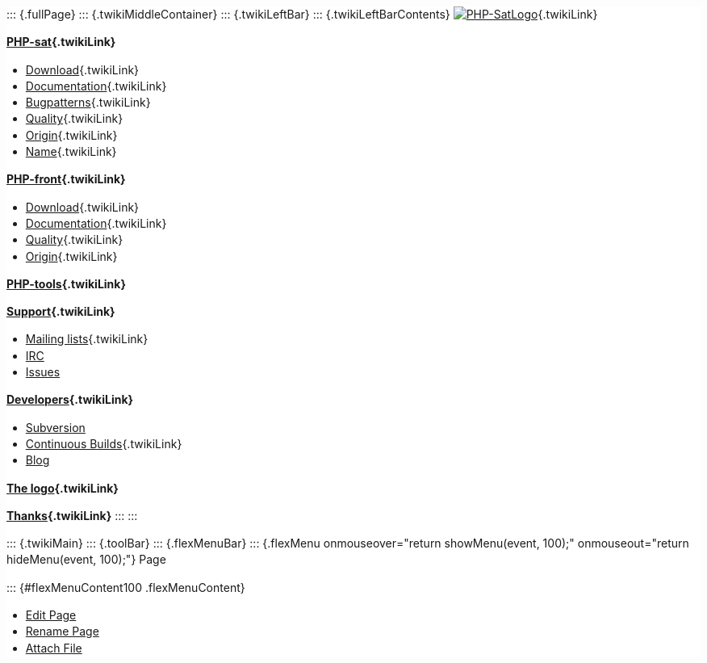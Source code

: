 ::: {.fullPage}
::: {.twikiMiddleContainer}
::: {.twikiLeftBar}
::: {.twikiLeftBarContents}
[![PHP-SatLogo](../pub/PHP/PhpSatLogo/PHP-SAT-LOGO-100px.jpg)](WebHome){.twikiLink}

**[PHP-sat](PhpSat){.twikiLink}**

-   [Download](PhpSatReleases){.twikiLink}
-   [Documentation](PhpSatDocumentation){.twikiLink}
-   [Bugpatterns](PhpSatBugPatterns){.twikiLink}
-   [Quality](PhpSatQuality){.twikiLink}
-   [Origin](PhpSatOrigin){.twikiLink}
-   [Name](PhpSatName){.twikiLink}

**[PHP-front](PhpFront){.twikiLink}**

-   [Download](PhpFrontReleases){.twikiLink}
-   [Documentation](PhpFrontDocumentation){.twikiLink}
-   [Quality](PhpFrontQuality){.twikiLink}
-   [Origin](PhpFrontOrigin){.twikiLink}

**[PHP-tools](PhpTools){.twikiLink}**

**[Support](PhpSupport){.twikiLink}**

-   [Mailing lists](MailingList){.twikiLink}
-   [IRC](irc://irc.freenode.net/#stratego)
-   [Issues](http://bugs.strategoxt.org/browse/PSAT)

**[Developers](PhpSatDevelopers){.twikiLink}**

-   [Subversion](https://svn.strategoxt.org/repos/psat/)
-   [Continuous Builds](ContinuousBuilds){.twikiLink}
-   [Blog](http://ericbouwers.blogspot.com/)

**[The logo](PhpSatLogo){.twikiLink}**

**[Thanks](ThankYou){.twikiLink}**
:::
:::

::: {.twikiMain}
::: {.toolBar}
::: {.flexMenuBar}
::: {.flexMenu onmouseover="return showMenu(event, 100);" onmouseout="return hideMenu(event, 100);"}
Page

::: {#flexMenuContent100 .flexMenuContent}
-   [Edit
    Page](http://www.program-transformation.org/edit/PHP/TheExampleProject?t=1536826878)
-   [Rename
    Page](http://www.program-transformation.org/rename/PHP/TheExampleProject)
-   [Attach
    File](http://www.program-transformation.org/attach/PHP/TheExampleProject)
